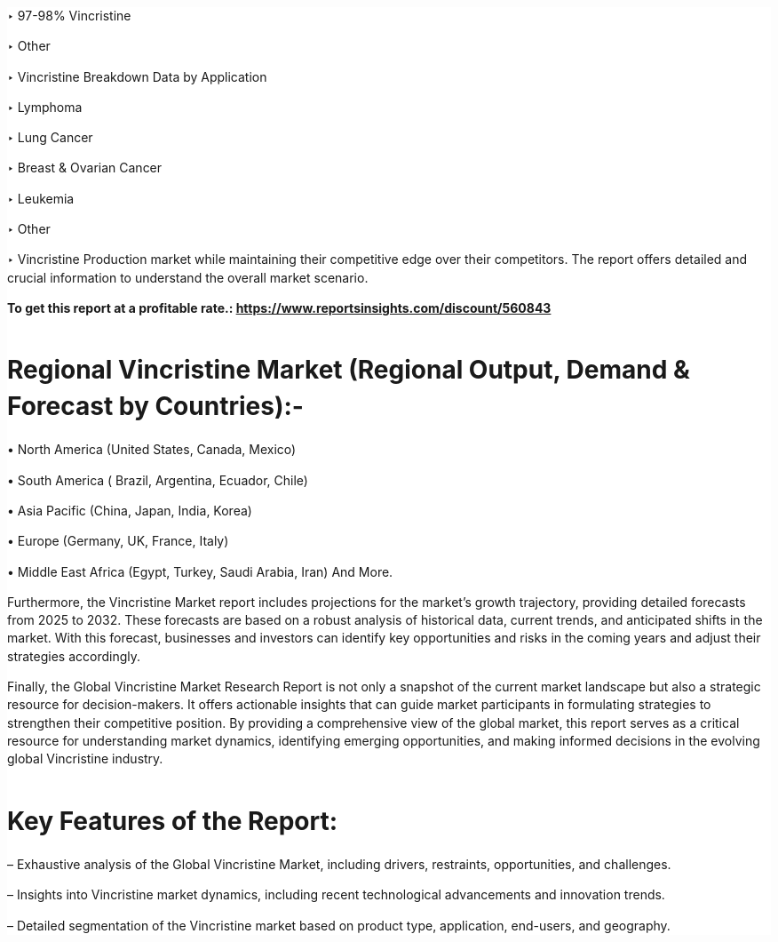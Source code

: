   ‣ 97-98% Vincristine

   ‣ Other

‣ Vincristine Breakdown Data by Application

   ‣ Lymphoma

   ‣ Lung Cancer

   ‣ Breast & Ovarian Cancer

   ‣ Leukemia

   ‣ Other

   ‣ Vincristine Production market while maintaining their competitive edge over their competitors. The report offers detailed and crucial information to understand the overall market scenario.

<strong>To get this report at a profitable rate.: <a href=https://www.reportsinsights.com/discount/560843>https://www.reportsinsights.com/discount/560843</a></strong>

# <strong>Regional Vincristine Market (Regional Output, Demand &amp; Forecast by Countries):-</strong>

• North America (United States, Canada, Mexico)

• South America ( Brazil, Argentina, Ecuador, Chile)

• Asia Pacific (China, Japan, India, Korea)

• Europe (Germany, UK, France, Italy)

• Middle East Africa (Egypt, Turkey, Saudi Arabia, Iran) And More.

Furthermore, the Vincristine Market report includes projections for the market’s growth trajectory, providing detailed forecasts from 2025 to 2032. These forecasts are based on a robust analysis of historical data, current trends, and anticipated shifts in the market. With this forecast, businesses and investors can identify key opportunities and risks in the coming years and adjust their strategies accordingly.

Finally, the Global Vincristine Market Research Report is not only a snapshot of the current market landscape but also a strategic resource for decision-makers. It offers actionable insights that can guide market participants in formulating strategies to strengthen their competitive position. By providing a comprehensive view of the global market, this report serves as a critical resource for understanding market dynamics, identifying emerging opportunities, and making informed decisions in the evolving global Vincristine industry.

# <strong>Key Features of the Report:</strong>

– Exhaustive analysis of the Global Vincristine Market, including drivers, restraints, opportunities, and challenges.

– Insights into Vincristine market dynamics, including recent technological advancements and innovation trends.

– Detailed segmentation of the Vincristine market based on product type, application, end-users, and geography.
